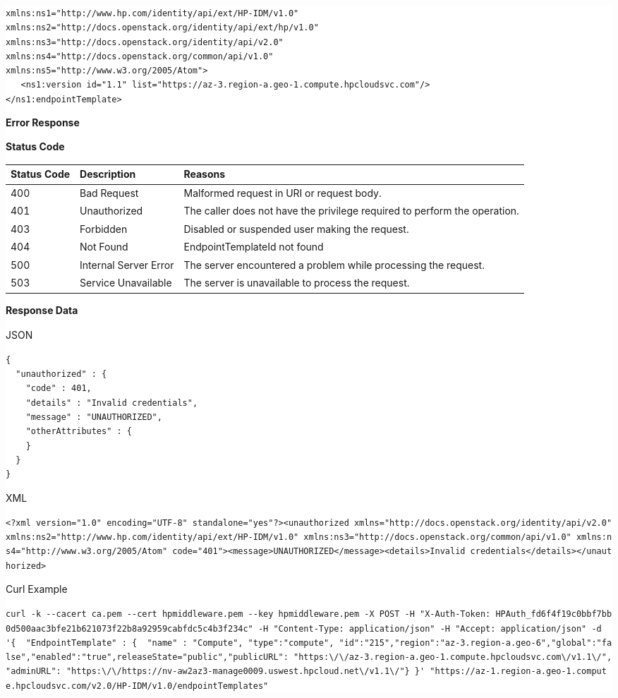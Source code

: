 ```
xmlns:ns1="http://www.hp.com/identity/api/ext/HP-IDM/v1.0" 
xmlns:ns2="http://docs.openstack.org/identity/api/ext/hp/v1.0" 
xmlns:ns3="http://docs.openstack.org/identity/api/v2.0" 
xmlns:ns4="http://docs.openstack.org/common/api/v1.0" 
xmlns:ns5="http://www.w3.org/2005/Atom">
   <ns1:version id="1.1" list="https://az-3.region-a.geo-1.compute.hpcloudsvc.com"/>
</ns1:endpointTemplate>
```

**Error Response**

**Status Code**

| Status Code | Description | Reasons |
| :-----------| :-----------| :-------|
| 400 | Bad Request | Malformed request in URI or request body. |
| 401 | Unauthorized | The caller does not have the privilege required to perform the operation. |
| 403 | Forbidden | Disabled or suspended user making the request. |
| 404 | Not Found | EndpointTemplateId not found |
| 500 | Internal Server Error | The server encountered a problem while processing the request. |
| 503 | Service Unavailable | The server is unavailable to process the request. |

**Response Data**

JSON

```
{
  "unauthorized" : {
    "code" : 401,
    "details" : "Invalid credentials",
    "message" : "UNAUTHORIZED",
    "otherAttributes" : {
    }
  }
}
```

XML

```
<?xml version="1.0" encoding="UTF-8" standalone="yes"?><unauthorized xmlns="http://docs.openstack.org/identity/api/v2.0" xmlns:ns2="http://www.hp.com/identity/api/ext/HP-IDM/v1.0" xmlns:ns3="http://docs.openstack.org/common/api/v1.0" xmlns:ns4="http://www.w3.org/2005/Atom" code="401"><message>UNAUTHORIZED</message><details>Invalid credentials</details></unauthorized>
```

Curl Example

```
curl -k --cacert ca.pem --cert hpmiddleware.pem --key hpmiddleware.pem -X POST -H "X-Auth-Token: HPAuth_fd6f4f19c0bbf7bb0d500aac3bfe21b621073f22b8a92959cabfdc5c4b3f234c" -H "Content-Type: application/json" -H "Accept: application/json" -d '{  "EndpointTemplate" : {  "name" : "Compute", "type":"compute", "id":"215","region":"az-3.region-a.geo-6","global":"false","enabled":"true",releaseState="public","publicURL": "https:\/\/az-3.region-a.geo-1.compute.hpcloudsvc.com\/v1.1\/", "adminURL": "https:\/\/https://nv-aw2az3-manage0009.uswest.hpcloud.net\/v1.1\/"} }' "https://az-1.region-a.geo-1.compute.hpcloudsvc.com/v2.0/HP-IDM/v1.0/endpointTemplates"

```
